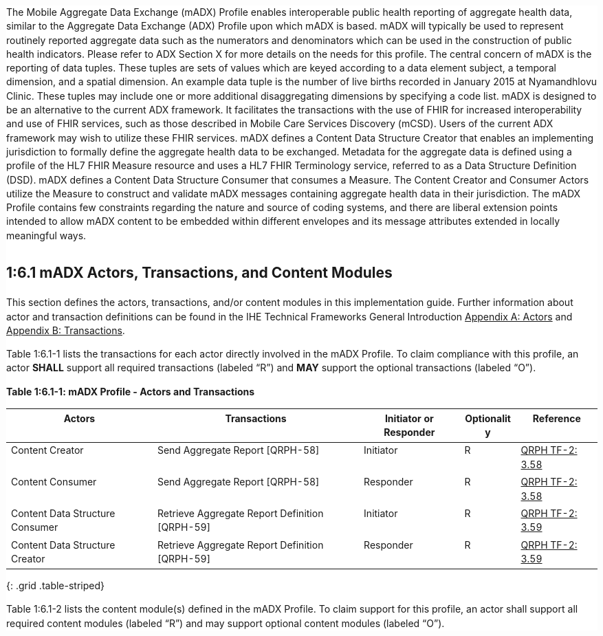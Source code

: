 
The Mobile Aggregate Data Exchange (mADX) Profile enables interoperable public health reporting of aggregate health data, similar to the Aggregate Data Exchange (ADX) Profile upon which mADX is based. mADX will typically be used to represent routinely reported aggregate data such as the numerators and denominators which can be used in the construction of public health indicators. Please refer to ADX Section X for more details on the needs for this profile. 
The central concern of mADX is the reporting of data tuples. These tuples are sets of values which are keyed according to a data element subject, a temporal dimension, and a spatial dimension. An example data tuple is the number of live births recorded in January 2015 at Nyamandhlovu Clinic. These tuples may include one or more additional disaggregating dimensions by specifying a code list.
mADX is designed to be an alternative to the current ADX framework. It facilitates the transactions with the use of FHIR for increased interoperability and use of FHIR services, such as those described in Mobile Care Services Discovery (mCSD). Users of the current ADX framework may wish to utilize these FHIR services. 
mADX defines a Content Data Structure Creator that enables an implementing jurisdiction to formally define the aggregate health data to be exchanged. Metadata for the aggregate data is defined using a profile of the HL7 FHIR Measure resource and uses a HL7 FHIR Terminology service, referred to as a Data Structure Definition (DSD).
mADX defines a Content Data Structure Consumer that consumes a Measure.
The Content Creator and Consumer Actors utilize the Measure to construct and validate mADX messages containing aggregate health data in their jurisdiction.
The mADX Profile contains few constraints regarding the nature and source of coding systems, and there are liberal extension points intended to allow mADX content to be embedded within different envelopes and its message attributes extended in locally meaningful ways.


<a name="actors-transactions-content-modules"> </a>

## 1:6.1 mADX Actors, Transactions, and Content Modules

This section defines the actors, transactions, and/or content modules in this implementation guide. Further information about actor and transaction definitions can be found in the IHE Technical Frameworks General Introduction [Appendix A: Actors](https://profiles.ihe.net/GeneralIntro/ch-A.html) and [Appendix B: Transactions](https://profiles.ihe.net/GeneralIntro/ch-B.html).

Table 1:6.1-1 lists the transactions for each actor directly involved in the mADX Profile. To claim compliance with this profile, an actor **SHALL** support all required transactions (labeled “R”) and **MAY** support the optional transactions (labeled “O”).

<p id ="t1:6.1-1" class="tableTitle"><strong>Table 1:6.1-1: mADX Profile - Actors and Transactions</strong></p>

| Actors  | Transactions    | Initiator or Responder | Optionality  | Reference            |
|---------|-----------------|------------------------|--------------|----------------------|
| Content Creator | Send Aggregate Report [QRPH-58] | Initiator |R| [QRPH TF-2: 3.58](QRPH-58.html) |   
| Content Consumer | Send Aggregate Report [QRPH-58] | Responder |R| [QRPH TF-2: 3.58](QRPH-58.html) |  
| Content Data Structure Consumer | Retrieve Aggregate Report Definition [QRPH-59] | Initiator |R| [QRPH TF-2: 3.59](QRPH-59.html) |   
| Content Data Structure Creator | Retrieve Aggregate Report Definition [QRPH-59] | Responder |R| [QRPH TF-2: 3.59](QRPH-59.html)|  
{: .grid .table-striped}

Table 1:6.1-2 lists the content module(s) defined in the mADX Profile. To claim support for this profile, an actor shall support all required content modules (labeled “R”) and may support optional content modules (labeled “O”). 
